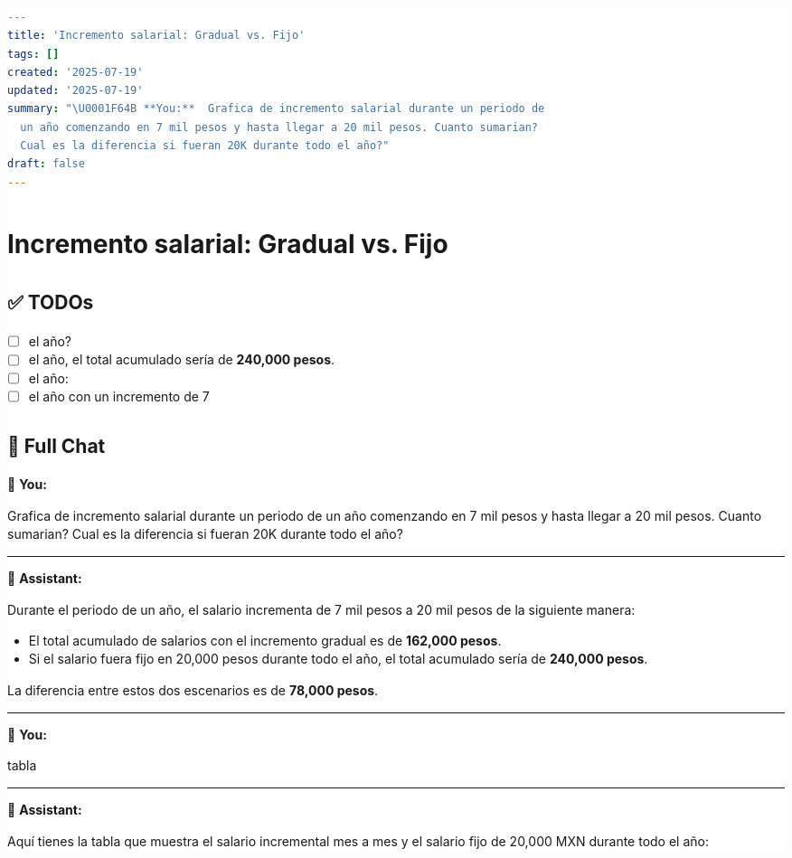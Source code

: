 ```yaml
---
title: 'Incremento salarial: Gradual vs. Fijo'
tags: []
created: '2025-07-19'
updated: '2025-07-19'
summary: "\U0001F64B **You:**  Grafica de incremento salarial durante un periodo de
  un año comenzando en 7 mil pesos y hasta llegar a 20 mil pesos. Cuanto sumarian?
  Cual es la diferencia si fueran 20K durante todo el año?"
draft: false
---
```


# Incremento salarial: Gradual vs. Fijo

## ✅ TODOs
- [ ] el año?
- [ ] el año, el total acumulado sería de **240,000 pesos**.
- [ ] el año:
- [ ] el año con un incremento de 7

## 🧠 Full Chat

🙋 **You:**

Grafica de incremento salarial durante un periodo de un año comenzando en 7 mil pesos y hasta llegar a 20 mil pesos. Cuanto sumarian? Cual es la diferencia si fueran 20K durante todo el año?

---

🤖 **Assistant:**

Durante el periodo de un año, el salario incrementa de 7 mil pesos a 20 mil pesos de la siguiente manera:

- El total acumulado de salarios con el incremento gradual es de **162,000 pesos**.
- Si el salario fuera fijo en 20,000 pesos durante todo el año, el total acumulado sería de **240,000 pesos**.

La diferencia entre estos dos escenarios es de **78,000 pesos**.

---

🙋 **You:**

tabla

---

🤖 **Assistant:**

Aquí tienes la tabla que muestra el salario incremental mes a mes y el salario fijo de 20,000 MXN durante todo el año:

